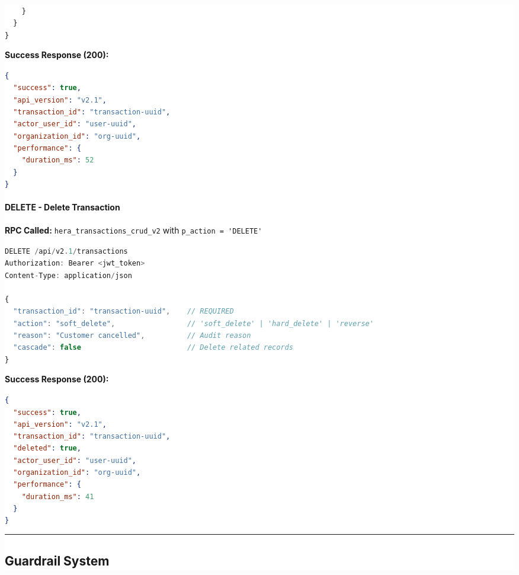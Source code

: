 ```typescript
    }
  }
}
```

**Success Response (200):**
```json
{
  "success": true,
  "api_version": "v2.1",
  "transaction_id": "transaction-uuid",
  "actor_user_id": "user-uuid",
  "organization_id": "org-uuid",
  "performance": {
    "duration_ms": 52
  }
}
```

#### DELETE - Delete Transaction

**RPC Called:** `hera_transactions_crud_v2` with `p_action = 'DELETE'`

```typescript
DELETE /api/v2.1/transactions
Authorization: Bearer <jwt_token>
Content-Type: application/json

{
  "transaction_id": "transaction-uuid",    // REQUIRED
  "action": "soft_delete",                 // 'soft_delete' | 'hard_delete' | 'reverse'
  "reason": "Customer cancelled",          // Audit reason
  "cascade": false                         // Delete related records
}
```

**Success Response (200):**
```json
{
  "success": true,
  "api_version": "v2.1",
  "transaction_id": "transaction-uuid",
  "deleted": true,
  "actor_user_id": "user-uuid",
  "organization_id": "org-uuid",
  "performance": {
    "duration_ms": 41
  }
}
```

---

## Guardrail System

